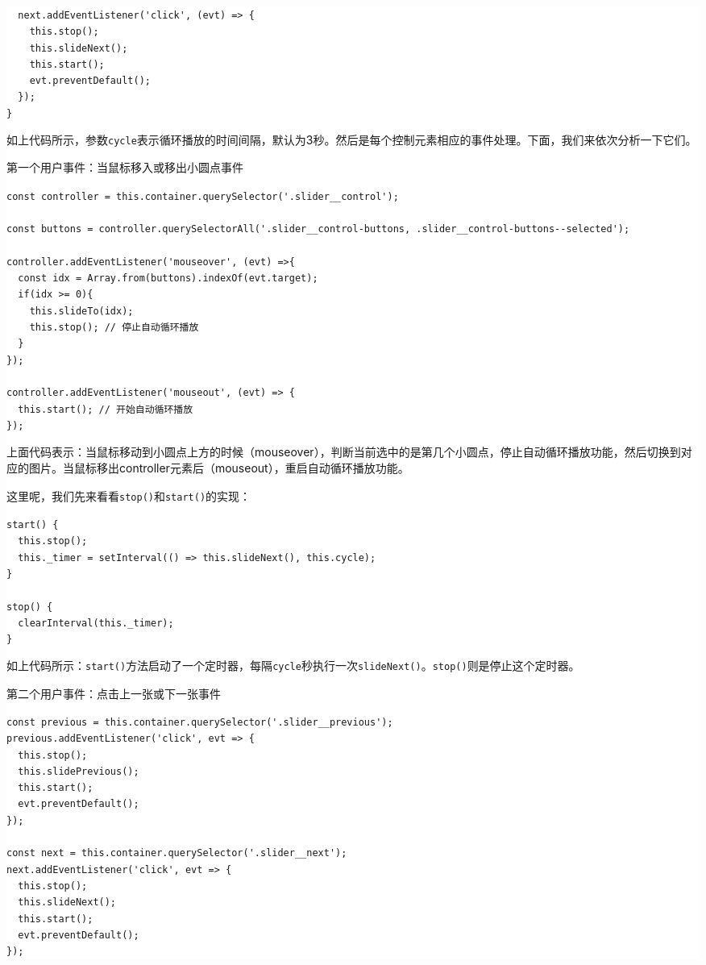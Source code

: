 ```
  next.addEventListener('click', (evt) => {
    this.stop();
    this.slideNext();
    this.start();
    evt.preventDefault();
  });
}
```

如上代码所示，参数`cycle`表示循环播放的时间间隔，默认为3秒。然后是每个控制元素相应的事件处理。下面，我们来依次分析一下它们。

第一个用户事件：当鼠标移入或移出小圆点事件

```
const controller = this.container.querySelector('.slider__control');

const buttons = controller.querySelectorAll('.slider__control-buttons, .slider__control-buttons--selected');

controller.addEventListener('mouseover', (evt) =>{
  const idx = Array.from(buttons).indexOf(evt.target);
  if(idx >= 0){
    this.slideTo(idx);
    this.stop(); // 停止自动循环播放
  }
});

controller.addEventListener('mouseout', (evt) => {
  this.start(); // 开始自动循环播放
});
```

上面代码表示：当鼠标移动到小圆点上方的时候（mouseover），判断当前选中的是第几个小圆点，停止自动循环播放功能，然后切换到对应的图片。当鼠标移出controller元素后（mouseout），重启自动循环播放功能。

这里呢，我们先来看看`stop()`和`start()`的实现：

```
start() {
  this.stop();
  this._timer = setInterval(() => this.slideNext(), this.cycle);
}

stop() {
  clearInterval(this._timer);
}
```

如上代码所示：`start()`方法启动了一个定时器，每隔`cycle`秒执行一次`slideNext()`。`stop()`则是停止这个定时器。

第二个用户事件：点击上一张或下一张事件

```
const previous = this.container.querySelector('.slider__previous');
previous.addEventListener('click', evt => {
  this.stop();
  this.slidePrevious();
  this.start();
  evt.preventDefault();
});

const next = this.container.querySelector('.slider__next');
next.addEventListener('click', evt => {
  this.stop();
  this.slideNext();
  this.start();
  evt.preventDefault();
});
```